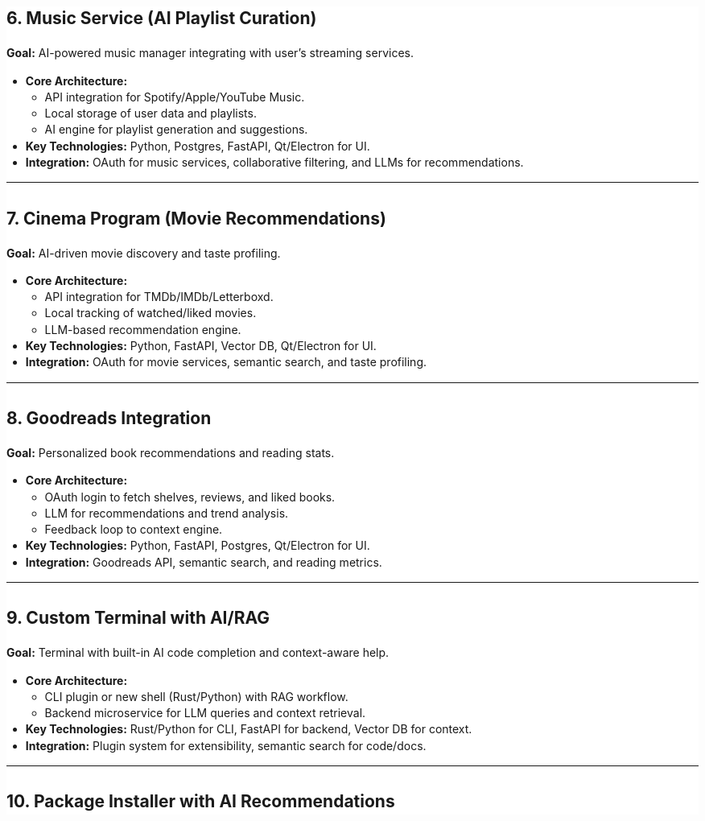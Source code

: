
## 6\. Music Service (AI Playlist Curation)

**Goal:** AI-powered music manager integrating with user’s streaming services.

- **Core Architecture:**  
  - API integration for Spotify/Apple/YouTube Music.  
  - Local storage of user data and playlists.  
  - AI engine for playlist generation and suggestions.  
- **Key Technologies:** Python, Postgres, FastAPI, Qt/Electron for UI.  
- **Integration:** OAuth for music services, collaborative filtering, and LLMs for recommendations.

---

## 7\. Cinema Program (Movie Recommendations)

**Goal:** AI-driven movie discovery and taste profiling.

- **Core Architecture:**  
  - API integration for TMDb/IMDb/Letterboxd.  
  - Local tracking of watched/liked movies.  
  - LLM-based recommendation engine.  
- **Key Technologies:** Python, FastAPI, Vector DB, Qt/Electron for UI.  
- **Integration:** OAuth for movie services, semantic search, and taste profiling.

---

## 8\. Goodreads Integration

**Goal:** Personalized book recommendations and reading stats.

- **Core Architecture:**  
  - OAuth login to fetch shelves, reviews, and liked books.  
  - LLM for recommendations and trend analysis.  
  - Feedback loop to context engine.  
- **Key Technologies:** Python, FastAPI, Postgres, Qt/Electron for UI.  
- **Integration:** Goodreads API, semantic search, and reading metrics.

---

## 9\. Custom Terminal with AI/RAG

**Goal:** Terminal with built-in AI code completion and context-aware help.

- **Core Architecture:**  
  - CLI plugin or new shell (Rust/Python) with RAG workflow.  
  - Backend microservice for LLM queries and context retrieval.  
- **Key Technologies:** Rust/Python for CLI, FastAPI for backend, Vector DB for context.  
- **Integration:** Plugin system for extensibility, semantic search for code/docs.

---

## 10\. Package Installer with AI Recommendations
